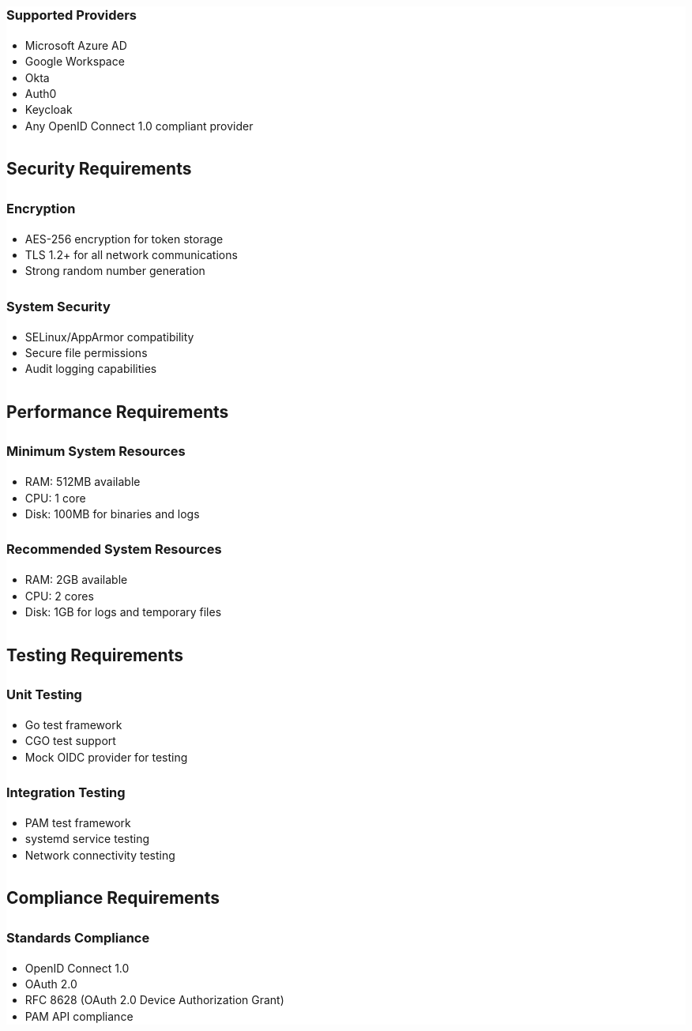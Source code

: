 ### Supported Providers
- Microsoft Azure AD
- Google Workspace
- Okta
- Auth0
- Keycloak
- Any OpenID Connect 1.0 compliant provider

## Security Requirements

### Encryption
- AES-256 encryption for token storage
- TLS 1.2+ for all network communications
- Strong random number generation

### System Security
- SELinux/AppArmor compatibility
- Secure file permissions
- Audit logging capabilities

## Performance Requirements

### Minimum System Resources
- RAM: 512MB available
- CPU: 1 core
- Disk: 100MB for binaries and logs

### Recommended System Resources
- RAM: 2GB available
- CPU: 2 cores
- Disk: 1GB for logs and temporary files

## Testing Requirements

### Unit Testing
- Go test framework
- CGO test support
- Mock OIDC provider for testing

### Integration Testing
- PAM test framework
- systemd service testing
- Network connectivity testing

## Compliance Requirements

### Standards Compliance
- OpenID Connect 1.0
- OAuth 2.0
- RFC 8628 (OAuth 2.0 Device Authorization Grant)
- PAM API compliance
